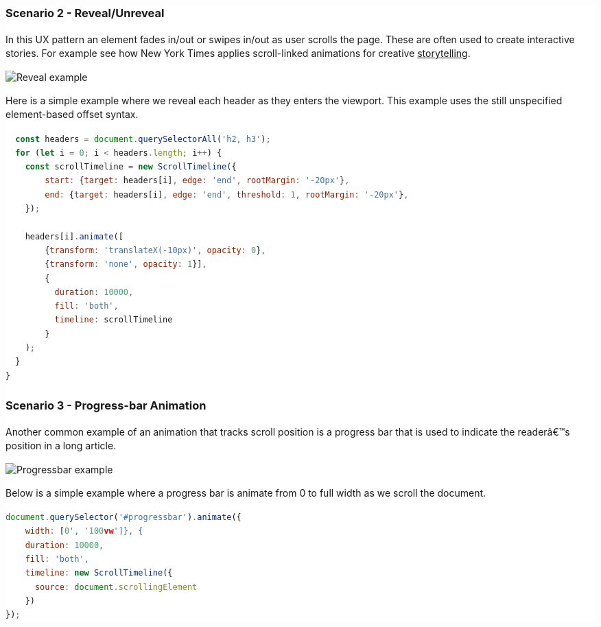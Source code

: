 ### Scenario 2 - Reveal/Unreveal

In this UX pattern an element fades in/out or swipes in/out as user scrolls the page. These are
often used to create interactive stories. For example see how New York Times applies scroll-linked
animations for creative
[storytelling](http://www.nytimes.com/projects/2013/tomato-can-blues/index.html).

![Reveal example](https://gist.github.com/majido/a1279d6d986ab8881d51a77e98769e69/raw/explainer-reveal.gif)

Here is a simple example where we reveal each header as they enters the viewport. This example uses
the still unspecified element-based offset syntax.

```js
  const headers = document.querySelectorAll('h2, h3');
  for (let i = 0; i < headers.length; i++) {
    const scrollTimeline = new ScrollTimeline({
        start: {target: headers[i], edge: 'end', rootMargin: '-20px'},
        end: {target: headers[i], edge: 'end', threshold: 1, rootMargin: '-20px'},
    });

    headers[i].animate([
        {transform: 'translateX(-10px)', opacity: 0},
        {transform: 'none', opacity: 1}],
        {
          duration: 10000,
          fill: 'both',
          timeline: scrollTimeline
        }
    );
  }
}
```

### Scenario 3 - Progress-bar Animation

Another common example of an animation that tracks scroll position is a progress bar that is used
to indicate the readerâ€™s position in a long article.

![Progressbar example](https://gist.github.com/majido/a1279d6d986ab8881d51a77e98769e69/raw/explainer-progressbar.gif)

Below is a simple example where a progress bar is animate from 0 to full width as we scroll the
document.

```js
document.querySelector('#progressbar').animate({
    width: [0', '100vw']}, {
    duration: 10000,
    fill: 'both',
    timeline: new ScrollTimeline({
      source: document.scrollingElement
    })
});
```
